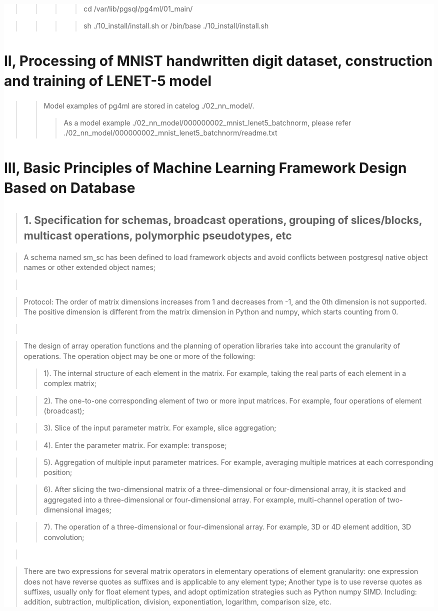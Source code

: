 >>>> cd /var/lib/pgsql/pg4ml/01_main/

>>>> sh ./10_install/install.sh
>>>> or 
>>>> /bin/base ./10_install/install.sh

# II, Processing of MNIST handwritten digit dataset, construction and training of LENET-5 model
>> Model examples of pg4ml are stored in catelog ./02_nn_model/.  
>>> As a model example ./02_nn_model/000000002_mnist_lenet5_batchnorm, please refer ./02_nn_model/000000002_mnist_lenet5_batchnorm/readme.txt

# III, Basic Principles of Machine Learning Framework Design Based on Database 
>##  1. Specification for schemas, broadcast operations, grouping of slices/blocks, multicast operations, polymorphic pseudotypes, etc

>A schema named sm_sc has been defined to load framework objects and avoid conflicts between postgresql native object names or other extended object names;

><br>

>Protocol: The order of matrix dimensions increases from 1 and decreases from -1, and the 0th dimension is not supported. The positive dimension is different from the matrix dimension in Python and numpy, which starts counting from 0.  

><br>

>The design of array operation functions and the planning of operation libraries take into account the granularity of operations. The operation object may be one or more of the following:
>>1). The internal structure of each element in the matrix. For example, taking the real parts of each element in a complex matrix;

>>2). The one-to-one corresponding element of two or more input matrices. For example, four operations of element (broadcast);

>>3). Slice of the input parameter matrix. For example, slice aggregation;

>>4). Enter the parameter matrix. For example: transpose;

>>5). Aggregation of multiple input parameter matrices. For example, averaging multiple matrices at each corresponding position;

>>6). After slicing the two-dimensional matrix of a three-dimensional or four-dimensional array, it is stacked and aggregated into a three-dimensional or four-dimensional array. For example, multi-channel operation of two-dimensional images;

>>7). The operation of a three-dimensional or four-dimensional array. For example, 3D or 4D element addition, 3D convolution;

><br>

>There are two expressions for several matrix operators in elementary operations of element granularity: one expression does not have reverse quotes as suffixes and is applicable to any element type; Another type is to use reverse quotes as suffixes, usually only for float element types, and adopt optimization strategies such as Python numpy SIMD. Including: addition, subtraction, multiplication, division, exponentiation, logarithm, comparison size, etc.
